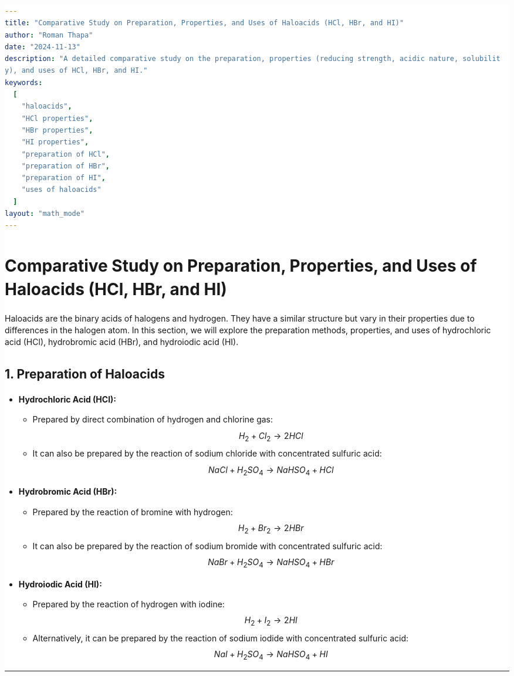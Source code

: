 ```yaml
---
title: "Comparative Study on Preparation, Properties, and Uses of Haloacids (HCl, HBr, and HI)"
author: "Roman Thapa"
date: "2024-11-13"
description: "A detailed comparative study on the preparation, properties (reducing strength, acidic nature, solubility), and uses of HCl, HBr, and HI."
keywords:
  [
    "haloacids",
    "HCl properties",
    "HBr properties",
    "HI properties",
    "preparation of HCl",
    "preparation of HBr",
    "preparation of HI",
    "uses of haloacids"
  ]
layout: "math_mode"
---
```


# Comparative Study on Preparation, Properties, and Uses of Haloacids (HCl, HBr, and HI)

Haloacids are the binary acids of halogens and hydrogen. They have a similar structure but vary in their properties due to differences in the halogen atom. In this section, we will explore the preparation methods, properties, and uses of hydrochloric acid (HCl), hydrobromic acid (HBr), and hydroiodic acid (HI).

## 1. **Preparation of Haloacids**

- **Hydrochloric Acid (HCl):**
  - Prepared by direct combination of hydrogen and chlorine gas:
  $$ H_2 + Cl_2 \rightarrow 2HCl $$
  - It can also be prepared by the reaction of sodium chloride with concentrated sulfuric acid:
  $$ NaCl + H_2SO_4 \rightarrow NaHSO_4 + HCl $$

- **Hydrobromic Acid (HBr):**
  - Prepared by the reaction of bromine with hydrogen:
  $$ H_2 + Br_2 \rightarrow 2HBr $$
  - It can also be prepared by the reaction of sodium bromide with concentrated sulfuric acid:
  $$ NaBr + H_2SO_4 \rightarrow NaHSO_4 + HBr $$

- **Hydroiodic Acid (HI):**
  - Prepared by the reaction of hydrogen with iodine:
  $$ H_2 + I_2 \rightarrow 2HI $$
  - Alternatively, it can be prepared by the reaction of sodium iodide with concentrated sulfuric acid:
  $$ NaI + H_2SO_4 \rightarrow NaHSO_4 + HI $$

---